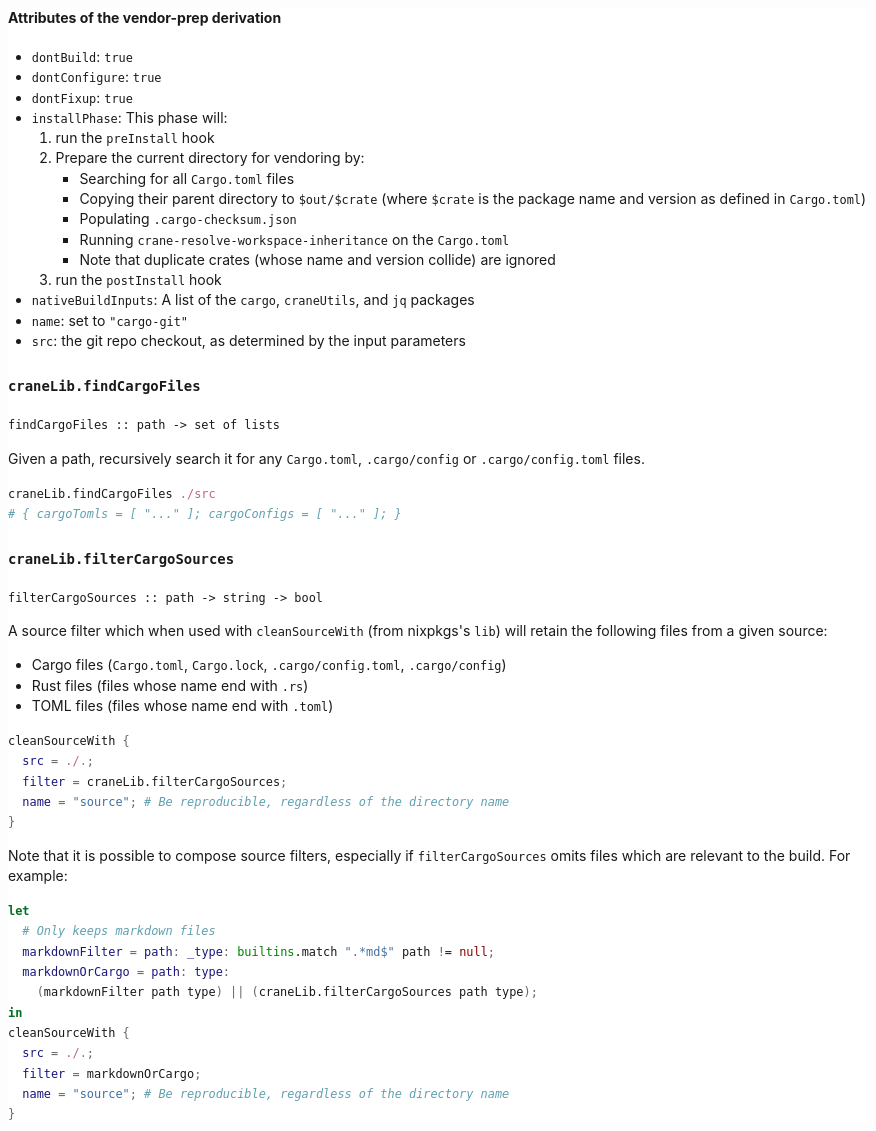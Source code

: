 #### Attributes of the vendor-prep derivation
* `dontBuild`: `true`
* `dontConfigure`: `true`
* `dontFixup`: `true`
* `installPhase`: This phase will:
   1. run the `preInstall` hook
   1. Prepare the current directory for vendoring by:
      - Searching for all `Cargo.toml` files
      - Copying their parent directory to `$out/$crate` (where `$crate` is the
        package name and version as defined in `Cargo.toml`)
      - Populating `.cargo-checksum.json`
      - Running `crane-resolve-workspace-inheritance` on the `Cargo.toml`
      - Note that duplicate crates (whose name and version collide) are ignored
   1. run the `postInstall` hook
* `nativeBuildInputs`: A list of the `cargo`, `craneUtils`, and `jq` packages
* `name`: set to `"cargo-git"`
* `src`: the git repo checkout, as determined by the input parameters

### `craneLib.findCargoFiles`

`findCargoFiles :: path -> set of lists`

Given a path, recursively search it for any `Cargo.toml`, `.cargo/config` or
`.cargo/config.toml` files.

```nix
craneLib.findCargoFiles ./src
# { cargoTomls = [ "..." ]; cargoConfigs = [ "..." ]; }
```

### `craneLib.filterCargoSources`

`filterCargoSources :: path -> string -> bool`

A source filter which when used with `cleanSourceWith` (from nixpkgs's `lib`)
will retain the following files from a given source:
- Cargo files (`Cargo.toml`, `Cargo.lock`, `.cargo/config.toml`, `.cargo/config`)
- Rust files (files whose name end with `.rs`)
- TOML files (files whose name end with `.toml`)

```nix
cleanSourceWith {
  src = ./.;
  filter = craneLib.filterCargoSources;
  name = "source"; # Be reproducible, regardless of the directory name
}
```

Note that it is possible to compose source filters, especially if
`filterCargoSources` omits files which are relevant to the build. For example:

```nix
let
  # Only keeps markdown files
  markdownFilter = path: _type: builtins.match ".*md$" path != null;
  markdownOrCargo = path: type:
    (markdownFilter path type) || (craneLib.filterCargoSources path type);
in
cleanSourceWith {
  src = ./.;
  filter = markdownOrCargo;
  name = "source"; # Be reproducible, regardless of the directory name
}
```
